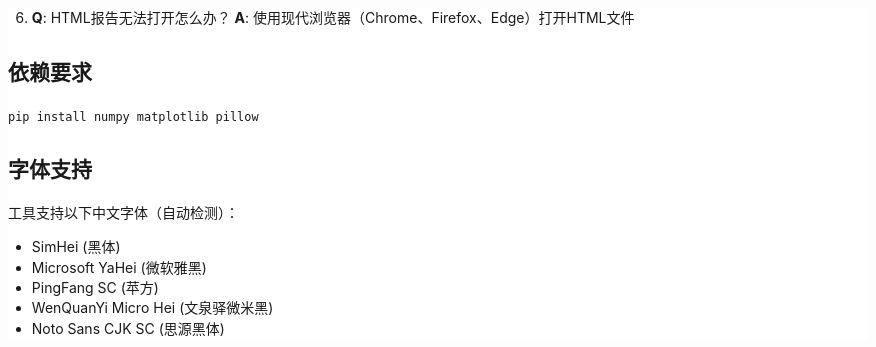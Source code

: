 6. **Q**: HTML报告无法打开怎么办？
   **A**: 使用现代浏览器（Chrome、Firefox、Edge）打开HTML文件

## 依赖要求
```bash
pip install numpy matplotlib pillow
```

## 字体支持
工具支持以下中文字体（自动检测）：
- SimHei (黑体)
- Microsoft YaHei (微软雅黑)
- PingFang SC (苹方)
- WenQuanYi Micro Hei (文泉驿微米黑)
- Noto Sans CJK SC (思源黑体)
